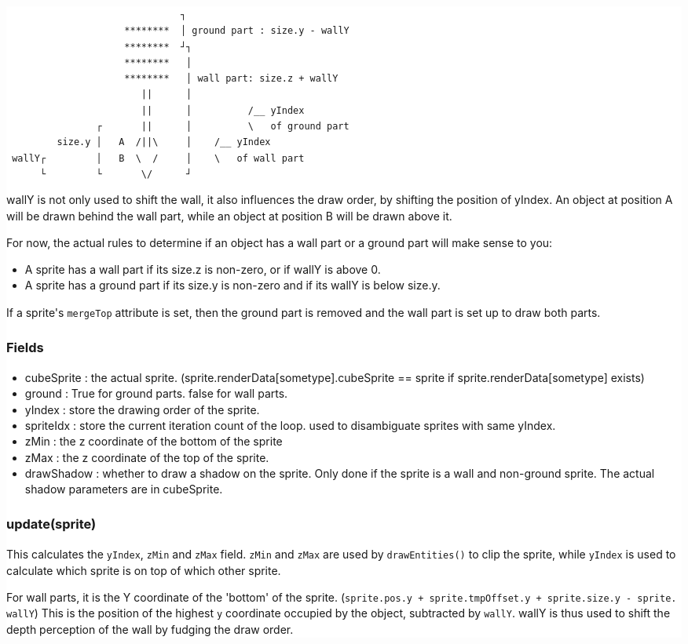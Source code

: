 ```
                               ┐
                     ********  │ ground part : size.y - wallY
                     ********  ┘┐
                     ********   │
                     ********   │ wall part: size.z + wallY
                        ||      │
                        ||      │          /__ yIndex
                ┌       ||      │          \   of ground part
         size.y │   A  /||\     │    /__ yIndex
 wallY┌         │   B  \  /     │    \   of wall part
      └         └       \/      ┘
```

wallY is not only used to shift the wall, it also influences the draw order,
by shifting the position of yIndex.  An object at position A will be drawn
behind the wall part, while an object at position B will be drawn above it.

For now, the actual rules to determine if an object has a wall part or
a ground part will make sense to you:

- A sprite has a wall part if its size.z is non-zero, or if wallY is above 0.
- A sprite has a ground part if its size.y is non-zero and if its wallY is
  below size.y.

If a sprite's `mergeTop` attribute is set, then the ground part is removed and
the wall part is set up to draw both parts.

### Fields

* cubeSprite : the actual sprite.
  (sprite.renderData[sometype].cubeSprite == sprite
   if sprite.renderData[sometype] exists)
* ground : True for ground parts. false for wall parts.
* yIndex : store the drawing order of the sprite.
* spriteIdx : store the current iteration count of the loop. used to
  disambiguate sprites with same yIndex.
* zMin : the z coordinate of the bottom of the sprite
* zMax : the z coordinate of the top of the sprite.
* drawShadow : whether to draw a shadow on the sprite.  Only done if the
  sprite is a wall and non-ground sprite. The actual shadow parameters
  are in cubeSprite.


### update(sprite)

This calculates the `yIndex`, `zMin` and `zMax` field. `zMin` and `zMax` are
used by `drawEntities()` to clip the sprite, while `yIndex` is used to calculate
which sprite is on top of which other sprite.

For wall parts, it is the Y coordinate of the 'bottom' of the sprite.
(`sprite.pos.y + sprite.tmpOffset.y + sprite.size.y - sprite.wallY`)
This is the position of the highest `y` coordinate occupied by the object,
subtracted by `wallY`.
wallY is thus used to shift the depth perception of the wall by fudging
the draw order.
